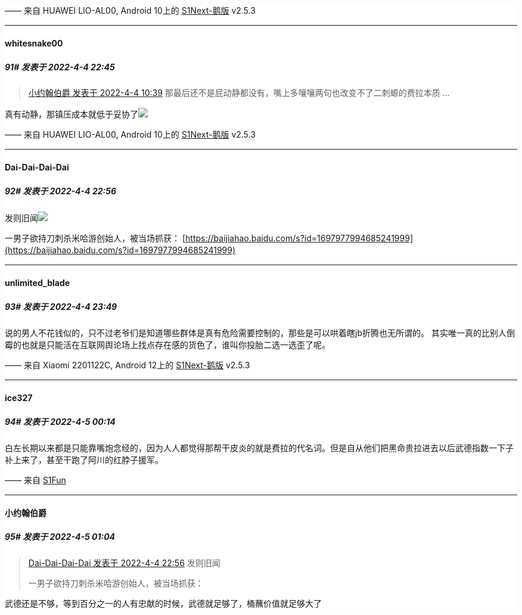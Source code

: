 —— 来自 HUAWEI LIO-AL00, Android 10上的 [S1Next-鹅版](https://github.com/ykrank/S1-Next/releases) v2.5.3



*****

####  whitesnake00  
##### 91#       发表于 2022-4-4 22:45

<blockquote><a href="httphttps://bbs.saraba1st.com/2b/forum.php?mod=redirect&amp;goto=findpost&amp;pid=55307779&amp;ptid=2062169" target="_blank">小约翰伯爵 发表于 2022-4-4 10:39</a>
那最后还不是屁动静都没有，嘴上多嚷嚷两句也改变不了二刺螈的费拉本质 ...</blockquote>
真有动静，那镇压成本就低于妥协了<img src="https://static.saraba1st.com/image/smiley/face2017/035.png" referrerpolicy="no-referrer">

—— 来自 HUAWEI LIO-AL00, Android 10上的 [S1Next-鹅版](https://github.com/ykrank/S1-Next/releases) v2.5.3

*****

####  Dai-Dai-Dai-Dai  
##### 92#       发表于 2022-4-4 22:56

发则旧闻<img src="https://static.saraba1st.com/image/smiley/face2017/037.png" referrerpolicy="no-referrer">

一男子欲持刀刺杀米哈游创始人，被当场抓获：
[https://baijiahao.baidu.com/s?id=1697977994685241999](https://baijiahao.baidu.com/s?id=1697977994685241999)



*****

####  unlimited_blade  
##### 93#       发表于 2022-4-4 23:49

说的男人不花钱似的，只不过老爷们是知道哪些群体是真有危险需要控制的，那些是可以哄着瞎jb折腾也无所谓的。
其实唯一真的比别人倒霉的也就是只能活在互联网舆论场上找点存在感的货色了，谁叫你投胎二选一选歪了呢。

—— 来自 Xiaomi 2201122C, Android 12上的 [S1Next-鹅版](https://github.com/ykrank/S1-Next/releases) v2.5.3



*****

####  ice327  
##### 94#       发表于 2022-4-5 00:14

白左长期以来都是只能靠嘴炮念经的，因为人人都觉得那帮干皮炎的就是费拉的代名词。但是自从他们把黑命贵拉进去以后武德指数一下子补上来了，甚至干跑了阿川的红脖子援军。

—— 来自 [S1Fun](https://s1fun.koalcat.com)



*****

####  小约翰伯爵  
##### 95#       发表于 2022-4-5 01:04

<blockquote><a href="httphttps://bbs.saraba1st.com/2b/forum.php?mod=redirect&amp;goto=findpost&amp;pid=55314348&amp;ptid=2062169" target="_blank">Dai-Dai-Dai-Dai 发表于 2022-4-4 22:56</a>
发则旧闻

一男子欲持刀刺杀米哈游创始人，被当场抓获：</blockquote>
武德还是不够，等到百分之一的人有忠献的时候，武德就足够了，桶蘸价值就足够大了


